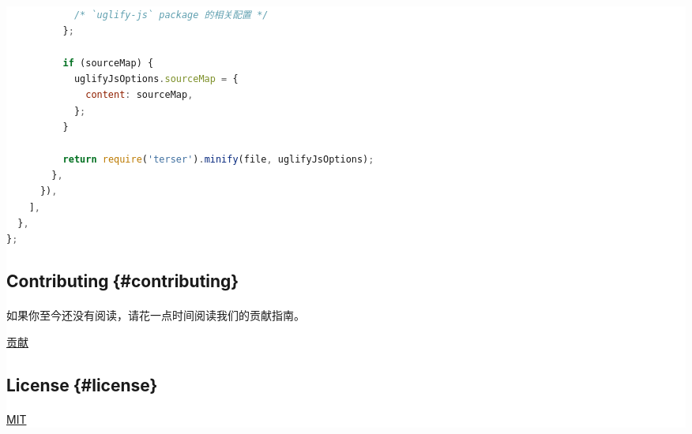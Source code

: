 ```js
            /* `uglify-js` package 的相关配置 */
          };

          if (sourceMap) {
            uglifyJsOptions.sourceMap = {
              content: sourceMap,
            };
          }

          return require('terser').minify(file, uglifyJsOptions);
        },
      }),
    ],
  },
};
```

## Contributing {#contributing}

如果你至今还没有阅读，请花一点时间阅读我们的贡献指南。

[贡献](https://github.com/webpack-contrib/uglifyjs-webpack-plugin/blob/master/.github/CONTRIBUTING.md)

## License {#license}

[MIT](https://github.com/webpack-contrib/uglifyjs-webpack-plugin/blob/master/LICENSE)

[npm]: https://img.shields.io/npm/v/uglifyjs-webpack-plugin.svg
[npm-url]: https://npmjs.com/package/uglifyjs-webpack-plugin
[node]: https://img.shields.io/node/v/uglifyjs-webpack-plugin.svg
[node-url]: https://nodejs.org/
[deps]: https://david-dm.org/webpack-contrib/uglifyjs-webpack-plugin.svg
[deps-url]: https://david-dm.org/webpack-contrib/uglifyjs-webpack-plugin
[tests]: https://dev.azure.com/webpack-contrib/uglifyjs-webpack-plugin/_apis/build/status/webpack-contrib.uglifyjs-webpack-plugin?branchName=master
[tests-url]: https://dev.azure.com/webpack-contrib/uglifyjs-webpack-plugin/_build/latest?definitionId=8&branchName=master
[cover]: https://codecov.io/gh/webpack-contrib/uglifyjs-webpack-plugin/branch/master/graph/badge.svg
[cover-url]: https://codecov.io/gh/webpack-contrib/uglifyjs-webpack-plugin
[chat]: https://img.shields.io/badge/gitter-webpack%2Fwebpack-brightgreen.svg
[chat-url]: https://gitter.im/webpack/webpack
[size]: https://packagephobia.now.sh/badge?p=uglifyjs-webpack-plugin
[size-url]: https://packagephobia.now.sh/result?p=uglifyjs-webpack-plugin
